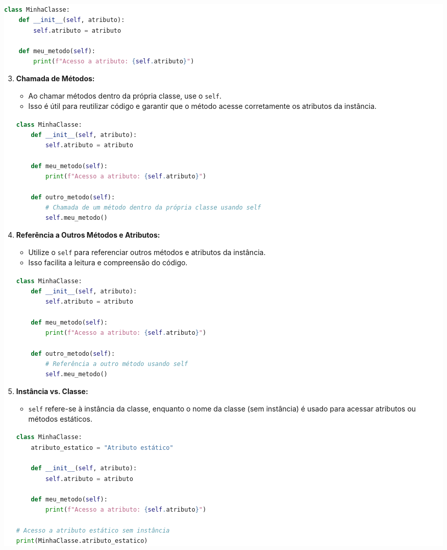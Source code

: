    ```python
   class MinhaClasse:
       def __init__(self, atributo):
           self.atributo = atributo

       def meu_metodo(self):
           print(f"Acesso a atributo: {self.atributo}")
   ```

3. **Chamada de Métodos:**
   - Ao chamar métodos dentro da própria classe, use o `self`.
   - Isso é útil para reutilizar código e garantir que o método acesse corretamente os atributos da instância.

   ```python
   class MinhaClasse:
       def __init__(self, atributo):
           self.atributo = atributo

       def meu_metodo(self):
           print(f"Acesso a atributo: {self.atributo}")

       def outro_metodo(self):
           # Chamada de um método dentro da própria classe usando self
           self.meu_metodo()
   ```

4. **Referência a Outros Métodos e Atributos:**
   - Utilize o `self` para referenciar outros métodos e atributos da instância.
   - Isso facilita a leitura e compreensão do código.

   ```python
   class MinhaClasse:
       def __init__(self, atributo):
           self.atributo = atributo

       def meu_metodo(self):
           print(f"Acesso a atributo: {self.atributo}")

       def outro_metodo(self):
           # Referência a outro método usando self
           self.meu_metodo()
   ```

5. **Instância vs. Classe:**
   - `self` refere-se à instância da classe, enquanto o nome da classe (sem instância) é usado para acessar atributos ou métodos estáticos.

   ```python
   class MinhaClasse:
       atributo_estatico = "Atributo estático"

       def __init__(self, atributo):
           self.atributo = atributo

       def meu_metodo(self):
           print(f"Acesso a atributo: {self.atributo}")

   # Acesso a atributo estático sem instância
   print(MinhaClasse.atributo_estatico)
   ```
